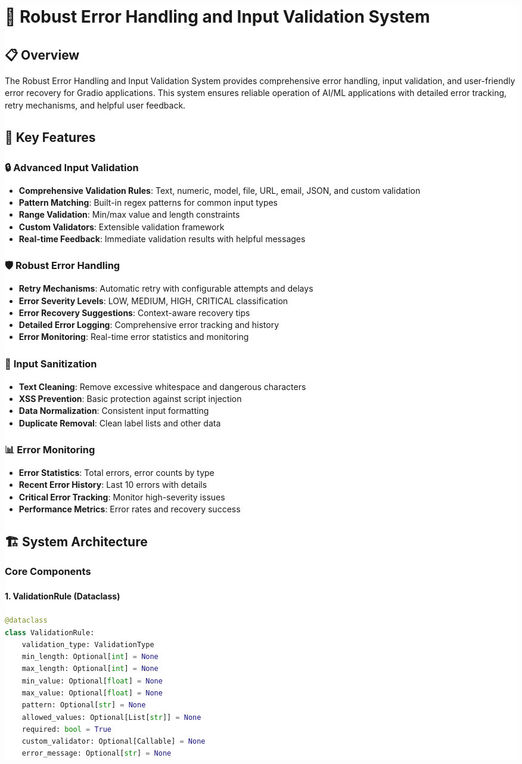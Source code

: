 # 🤖 Robust Error Handling and Input Validation System

## 📋 Overview

The Robust Error Handling and Input Validation System provides comprehensive error handling, input validation, and user-friendly error recovery for Gradio applications. This system ensures reliable operation of AI/ML applications with detailed error tracking, retry mechanisms, and helpful user feedback.

## 🎯 Key Features

### 🔒 **Advanced Input Validation**
- **Comprehensive Validation Rules**: Text, numeric, model, file, URL, email, JSON, and custom validation
- **Pattern Matching**: Built-in regex patterns for common input types
- **Range Validation**: Min/max value and length constraints
- **Custom Validators**: Extensible validation framework
- **Real-time Feedback**: Immediate validation results with helpful messages

### 🛡️ **Robust Error Handling**
- **Retry Mechanisms**: Automatic retry with configurable attempts and delays
- **Error Severity Levels**: LOW, MEDIUM, HIGH, CRITICAL classification
- **Error Recovery Suggestions**: Context-aware recovery tips
- **Detailed Error Logging**: Comprehensive error tracking and history
- **Error Monitoring**: Real-time error statistics and monitoring

### 🧹 **Input Sanitization**
- **Text Cleaning**: Remove excessive whitespace and dangerous characters
- **XSS Prevention**: Basic protection against script injection
- **Data Normalization**: Consistent input formatting
- **Duplicate Removal**: Clean label lists and other data

### 📊 **Error Monitoring**
- **Error Statistics**: Total errors, error counts by type
- **Recent Error History**: Last 10 errors with details
- **Critical Error Tracking**: Monitor high-severity issues
- **Performance Metrics**: Error rates and recovery success

## 🏗️ System Architecture

### Core Components

#### 1. **ValidationRule** (Dataclass)
```python
@dataclass
class ValidationRule:
    validation_type: ValidationType
    min_length: Optional[int] = None
    max_length: Optional[int] = None
    min_value: Optional[float] = None
    max_value: Optional[float] = None
    pattern: Optional[str] = None
    allowed_values: Optional[List[str]] = None
    required: bool = True
    custom_validator: Optional[Callable] = None
    error_message: Optional[str] = None
```
